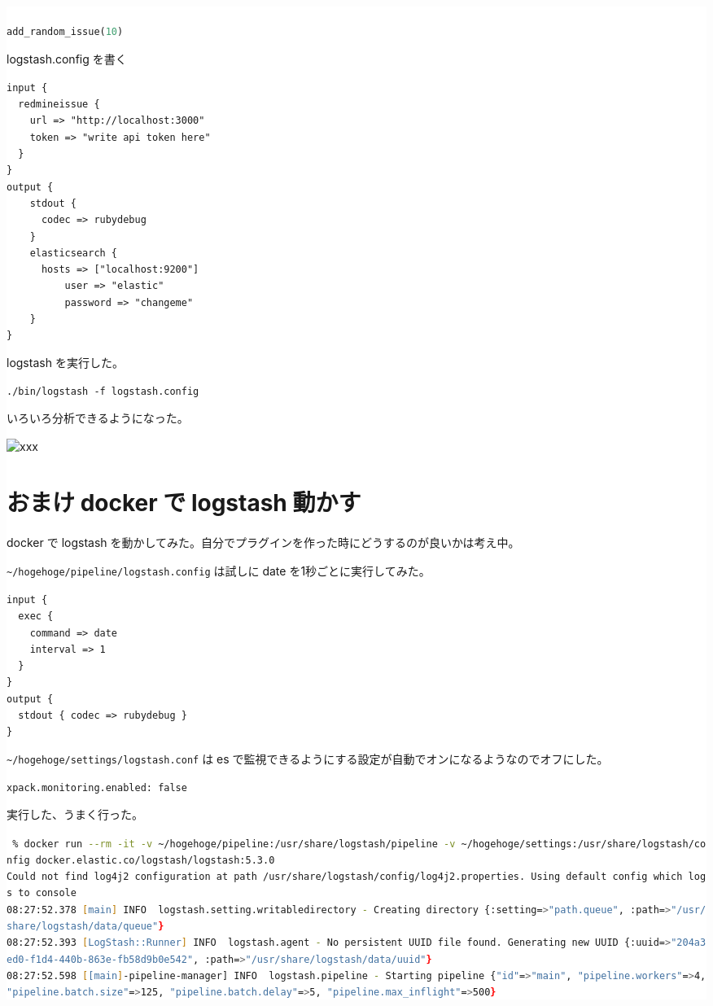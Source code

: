 ``` ruby

add_random_issue(10)
```
logstash.config を書く
``` text
input {
  redmineissue {
    url => "http://localhost:3000"
    token => "write api token here"
  }
}
output {
    stdout {
      codec => rubydebug
    }
    elasticsearch {
      hosts => ["localhost:9200"]
          user => "elastic"
          password => "changeme"
    }
}
```
logstash を実行した。
```
./bin/logstash -f logstash.config
```
いろいろ分析できるようになった。

![xxx](/images/kibana009.png)


# おまけ docker で logstash 動かす
docker で logstash を動かしてみた。自分でプラグインを作った時にどうするのが良いかは考え中。

`~/hogehoge/pipeline/logstash.config` は試しに date を1秒ごとに実行してみた。
``` text
input {
  exec {
    command => date
    interval => 1
  }
}
output {
  stdout { codec => rubydebug }
}
```
`~/hogehoge/settings/logstash.conf` は es で監視できるようにする設定が自動でオンになるようなのでオフにした。
``` text
xpack.monitoring.enabled: false
```

実行した、うまく行った。
``` zsh
 % docker run --rm -it -v ~/hogehoge/pipeline:/usr/share/logstash/pipeline -v ~/hogehoge/settings:/usr/share/logstash/config docker.elastic.co/logstash/logstash:5.3.0
Could not find log4j2 configuration at path /usr/share/logstash/config/log4j2.properties. Using default config which logs to console
08:27:52.378 [main] INFO  logstash.setting.writabledirectory - Creating directory {:setting=>"path.queue", :path=>"/usr/share/logstash/data/queue"}
08:27:52.393 [LogStash::Runner] INFO  logstash.agent - No persistent UUID file found. Generating new UUID {:uuid=>"204a3ed0-f1d4-440b-863e-fb58d9b0e542", :path=>"/usr/share/logstash/data/uuid"}
08:27:52.598 [[main]-pipeline-manager] INFO  logstash.pipeline - Starting pipeline {"id"=>"main", "pipeline.workers"=>4, "pipeline.batch.size"=>125, "pipeline.batch.delay"=>5, "pipeline.max_inflight"=>500}
```